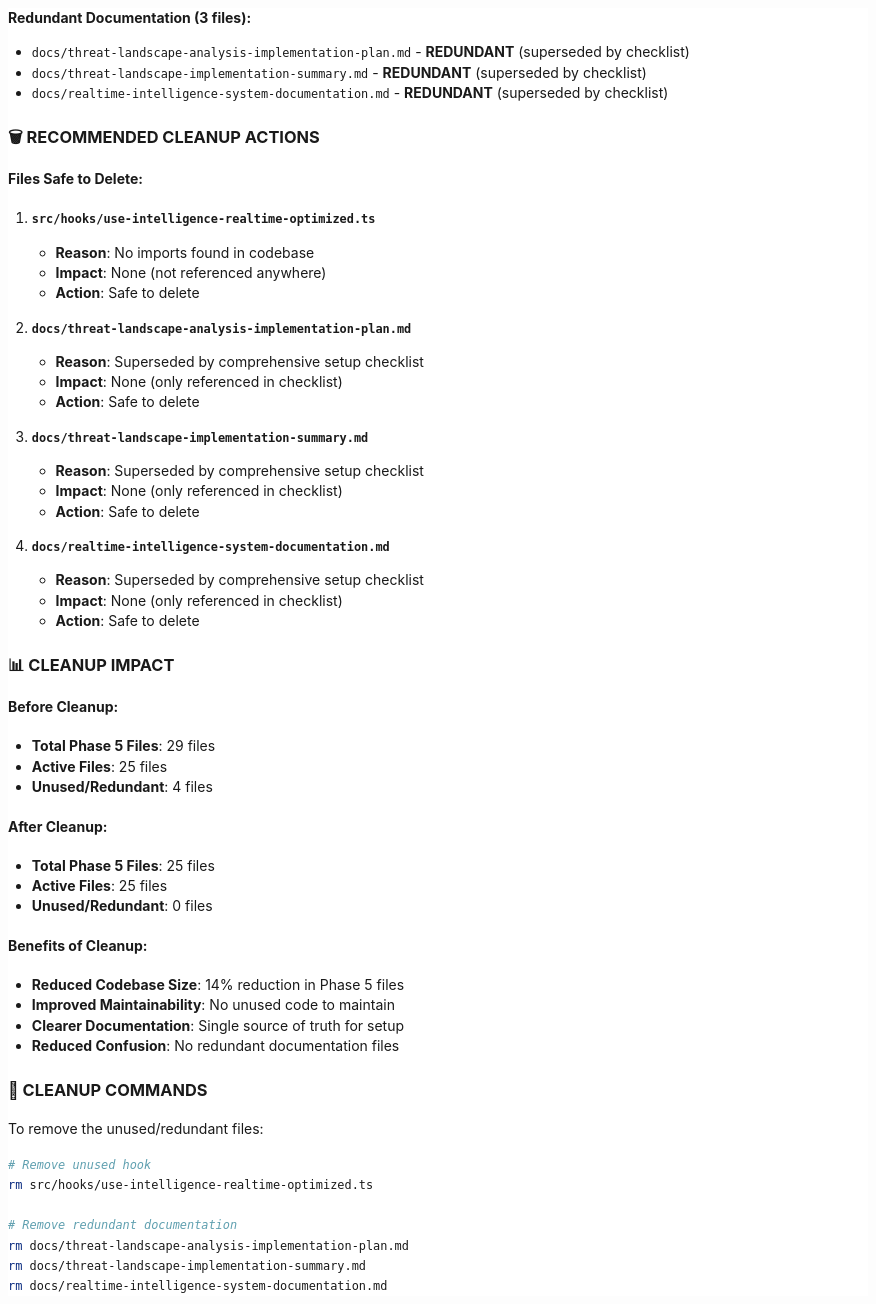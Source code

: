 **Redundant Documentation (3 files):**
- `docs/threat-landscape-analysis-implementation-plan.md` - **REDUNDANT** (superseded by checklist)
- `docs/threat-landscape-implementation-summary.md` - **REDUNDANT** (superseded by checklist)
- `docs/realtime-intelligence-system-documentation.md` - **REDUNDANT** (superseded by checklist)

### **🗑️ RECOMMENDED CLEANUP ACTIONS**

#### **Files Safe to Delete:**

1. **`src/hooks/use-intelligence-realtime-optimized.ts`**
   - **Reason**: No imports found in codebase
   - **Impact**: None (not referenced anywhere)
   - **Action**: Safe to delete

2. **`docs/threat-landscape-analysis-implementation-plan.md`**
   - **Reason**: Superseded by comprehensive setup checklist
   - **Impact**: None (only referenced in checklist)
   - **Action**: Safe to delete

3. **`docs/threat-landscape-implementation-summary.md`**
   - **Reason**: Superseded by comprehensive setup checklist
   - **Impact**: None (only referenced in checklist)
   - **Action**: Safe to delete

4. **`docs/realtime-intelligence-system-documentation.md`**
   - **Reason**: Superseded by comprehensive setup checklist
   - **Impact**: None (only referenced in checklist)
   - **Action**: Safe to delete

### **📊 CLEANUP IMPACT**

#### **Before Cleanup:**
- **Total Phase 5 Files**: 29 files
- **Active Files**: 25 files
- **Unused/Redundant**: 4 files

#### **After Cleanup:**
- **Total Phase 5 Files**: 25 files
- **Active Files**: 25 files
- **Unused/Redundant**: 0 files

#### **Benefits of Cleanup:**
- **Reduced Codebase Size**: 14% reduction in Phase 5 files
- **Improved Maintainability**: No unused code to maintain
- **Clearer Documentation**: Single source of truth for setup
- **Reduced Confusion**: No redundant documentation files

### **🔧 CLEANUP COMMANDS**

To remove the unused/redundant files:

```bash
# Remove unused hook
rm src/hooks/use-intelligence-realtime-optimized.ts

# Remove redundant documentation
rm docs/threat-landscape-analysis-implementation-plan.md
rm docs/threat-landscape-implementation-summary.md
rm docs/realtime-intelligence-system-documentation.md
```
